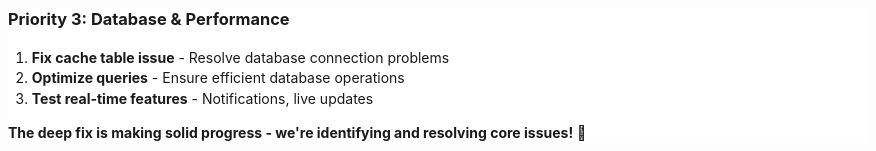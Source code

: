 ### **Priority 3: Database & Performance**
1. **Fix cache table issue** - Resolve database connection problems
2. **Optimize queries** - Ensure efficient database operations
3. **Test real-time features** - Notifications, live updates

**The deep fix is making solid progress - we're identifying and resolving core issues!** 🚀
